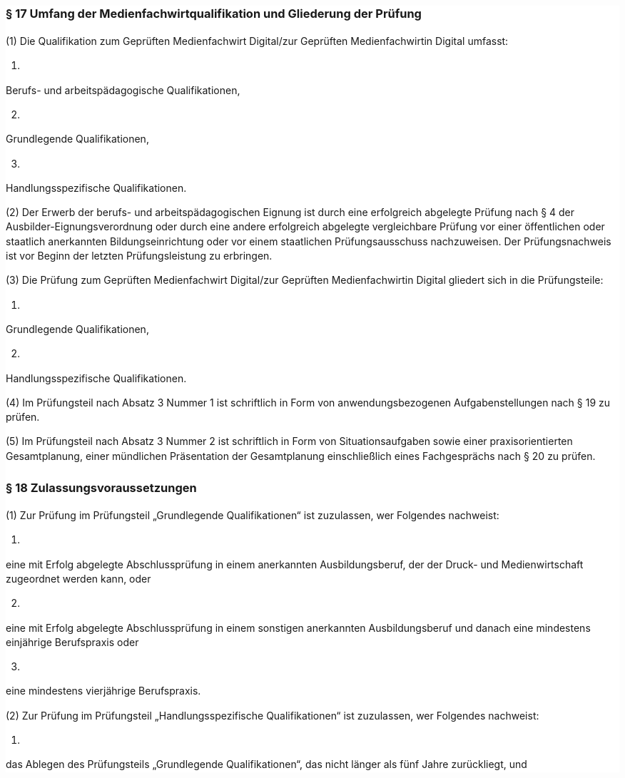 ### § 17 Umfang der Medienfachwirtqualifikation und Gliederung der Prüfung

(1) Die Qualifikation zum Geprüften Medienfachwirt Digital/zur Geprüften Medienfachwirtin Digital umfasst:

1.  
Berufs- und arbeitspädagogische Qualifikationen,

2.  
Grundlegende Qualifikationen,

3.  
Handlungsspezifische Qualifikationen.

(2) Der Erwerb der berufs- und arbeitspädagogischen Eignung ist durch eine erfolgreich abgelegte Prüfung nach § 4 der Ausbilder-Eignungsverordnung oder durch eine andere erfolgreich abgelegte vergleichbare Prüfung vor einer öffentlichen oder staatlich anerkannten Bildungseinrichtung oder vor einem staatlichen Prüfungsausschuss nachzuweisen. Der Prüfungsnachweis ist vor Beginn der letzten Prüfungsleistung zu erbringen.

(3) Die Prüfung zum Geprüften Medienfachwirt Digital/zur Geprüften Medienfachwirtin Digital gliedert sich in die Prüfungsteile:

1.  
Grundlegende Qualifikationen,

2.  
Handlungsspezifische Qualifikationen.

(4) Im Prüfungsteil nach Absatz 3 Nummer 1 ist schriftlich in Form von anwendungsbezogenen Aufgabenstellungen nach § 19 zu prüfen.

(5) Im Prüfungsteil nach Absatz 3 Nummer 2 ist schriftlich in Form von Situationsaufgaben sowie einer praxisorientierten Gesamtplanung, einer mündlichen Präsentation der Gesamtplanung einschließlich eines Fachgesprächs nach § 20 zu prüfen.

### § 18 Zulassungsvoraussetzungen

(1) Zur Prüfung im Prüfungsteil „Grundlegende Qualifikationen“ ist zuzulassen, wer Folgendes nachweist:

1.  
eine mit Erfolg abgelegte Abschlussprüfung in einem anerkannten Ausbildungsberuf, der der Druck- und Medienwirtschaft zugeordnet werden kann, oder

2.  
eine mit Erfolg abgelegte Abschlussprüfung in einem sonstigen anerkannten Ausbildungsberuf und danach eine mindestens einjährige Berufspraxis oder

3.  
eine mindestens vierjährige Berufspraxis.

(2) Zur Prüfung im Prüfungsteil „Handlungsspezifische Qualifikationen“ ist zuzulassen, wer Folgendes nachweist:

1.  
das Ablegen des Prüfungsteils „Grundlegende Qualifikationen“, das nicht länger als fünf Jahre zurückliegt, und
